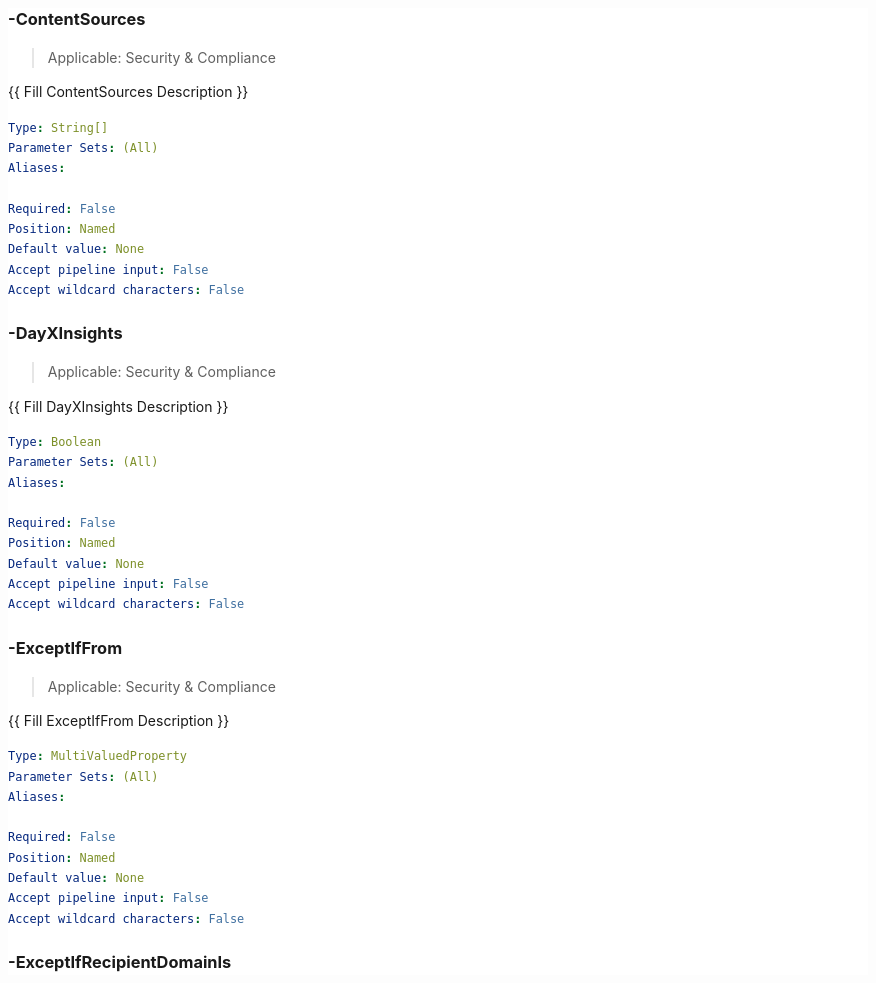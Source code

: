 ### -ContentSources

> Applicable: Security & Compliance

{{ Fill ContentSources Description }}

```yaml
Type: String[]
Parameter Sets: (All)
Aliases:

Required: False
Position: Named
Default value: None
Accept pipeline input: False
Accept wildcard characters: False
```

### -DayXInsights

> Applicable: Security & Compliance

{{ Fill DayXInsights Description }}

```yaml
Type: Boolean
Parameter Sets: (All)
Aliases:

Required: False
Position: Named
Default value: None
Accept pipeline input: False
Accept wildcard characters: False
```

### -ExceptIfFrom

> Applicable: Security & Compliance

{{ Fill ExceptIfFrom Description }}

```yaml
Type: MultiValuedProperty
Parameter Sets: (All)
Aliases:

Required: False
Position: Named
Default value: None
Accept pipeline input: False
Accept wildcard characters: False
```

### -ExceptIfRecipientDomainIs
